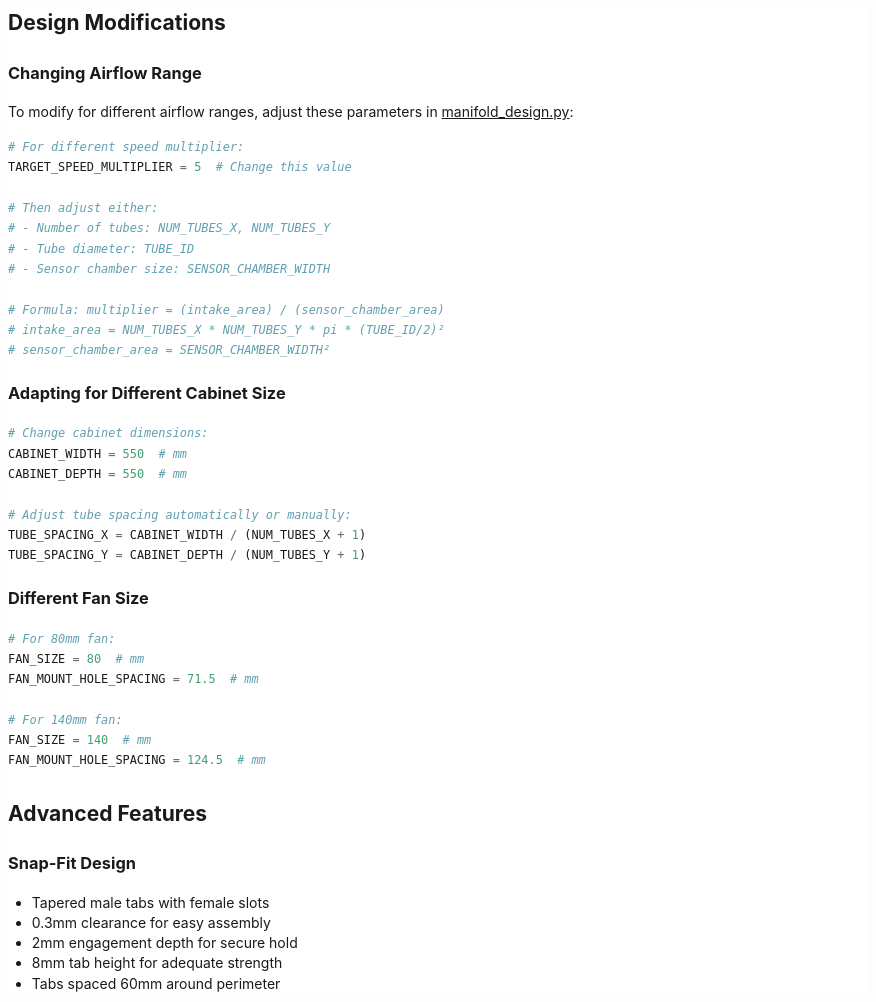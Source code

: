 ## Design Modifications

### Changing Airflow Range
To modify for different airflow ranges, adjust these parameters in [manifold_design.py](manifold_design.py):

```python
# For different speed multiplier:
TARGET_SPEED_MULTIPLIER = 5  # Change this value

# Then adjust either:
# - Number of tubes: NUM_TUBES_X, NUM_TUBES_Y
# - Tube diameter: TUBE_ID
# - Sensor chamber size: SENSOR_CHAMBER_WIDTH

# Formula: multiplier = (intake_area) / (sensor_chamber_area)
# intake_area = NUM_TUBES_X * NUM_TUBES_Y * pi * (TUBE_ID/2)²
# sensor_chamber_area = SENSOR_CHAMBER_WIDTH²
```

### Adapting for Different Cabinet Size
```python
# Change cabinet dimensions:
CABINET_WIDTH = 550  # mm
CABINET_DEPTH = 550  # mm

# Adjust tube spacing automatically or manually:
TUBE_SPACING_X = CABINET_WIDTH / (NUM_TUBES_X + 1)
TUBE_SPACING_Y = CABINET_DEPTH / (NUM_TUBES_Y + 1)
```

### Different Fan Size
```python
# For 80mm fan:
FAN_SIZE = 80  # mm
FAN_MOUNT_HOLE_SPACING = 71.5  # mm

# For 140mm fan:
FAN_SIZE = 140  # mm
FAN_MOUNT_HOLE_SPACING = 124.5  # mm
```

## Advanced Features

### Snap-Fit Design
- Tapered male tabs with female slots
- 0.3mm clearance for easy assembly
- 2mm engagement depth for secure hold
- 8mm tab height for adequate strength
- Tabs spaced 60mm around perimeter
